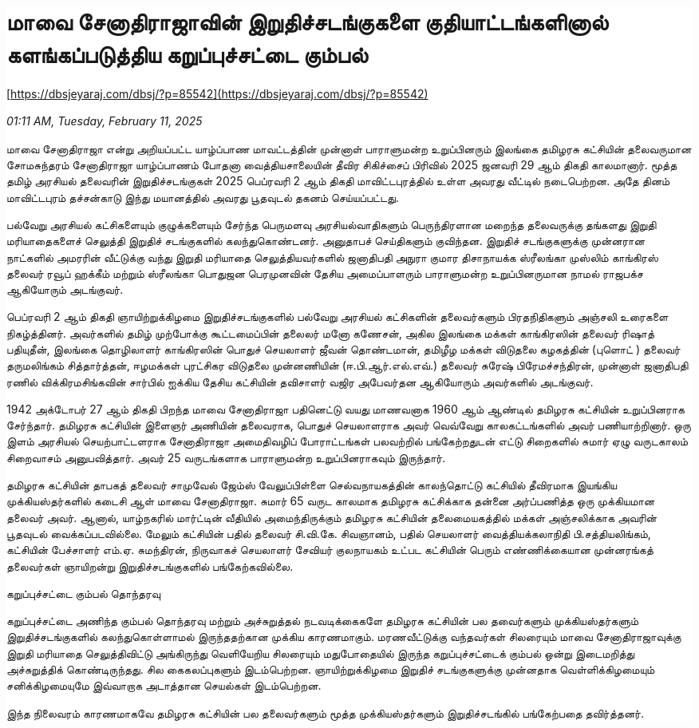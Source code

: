 # மாவை சேனாதிராஜாவின் இறுதிச்சடங்குகளை குதியாட்டங்களினால் களங்கப்படுத்திய கறுப்புச்சட்டை கும்பல்

[https://dbsjeyaraj.com/dbsj/?p=85542](https://dbsjeyaraj.com/dbsj/?p=85542)

*01:11 AM, Tuesday, February 11, 2025*

மாவை சேனாதிராஜா என்று அறியப்பட்ட யாழ்ப்பாண மாவட்டத்தின் முன்னாள் பாராளுமன்ற உறுப்பினரும் இலங்கை தமிழரசு கட்சியின் தலைவருமான சோமசுந்தரம் சேனாதிராஜா யாழ்ப்பாணம் போதனா வைத்தியசாலையின் தீவிர சிகிச்சைப் பிரிவில் 2025 ஜனவரி 29  ஆம் திகதி காலமானார். மூத்த தமிழ் அரசியல் தலைவரின் இறுதிச்சடங்குகள் 2025 பெப்ரவரி 2 ஆம் திகதி மாவிட்டபுரத்தில் உள்ள அவரது வீட்டில் நடைபெற்றன. அதே தினம் மாவிட்டபுரம் தச்சன்காடு இந்து மயானத்தில் அவரது பூதவுடல் தகனம் செய்யப்பட்டது.

பல்வேறு அரசியல் கட்சிகளையும் குழுக்களையும் சேர்ந்த பெருமளவு அரசியல்வாதிகளும் பெருந்திரளான மறைந்த தலைவருக்கு தங்களது இறுதி மரியாதைகளைச்  செலுத்தி இறுதிச் சடங்குகளில் கலந்துகொண்டனர்.  அனுதாபச் செய்திகளும்  குவிந்தன. இறுதிச் சடங்குகளுக்கு முன்னரான நாட்களில் அமரரின் வீட்டுக்கு வந்து இறுதி மரியாதை செலுத்தியவர்களில் ஜனாதிபதி அநுரா குமார திசாநாயக்க  ஸ்ரீலங்கா முஸ்லிம் காங்கிரஸ் தலைவர் ரவூப் ஹக்கீம் மற்றும் ஸ்ரீலங்கா பொதுஜன பெரமுனவின் தேசிய அமைப்பாளரும் பாராளுமன்ற உறுப்பினருமான நாமல் ராஜபக்ச ஆகியோரும் அடங்குவர்.

பெப்ரவரி 2 ஆம் திகதி ஞாயிற்றுக்கிழமை  இறுதிச்சடங்குகளில் பல்வேறு அரசியல் கட்சிகளின் தலைவர்களும் பிரதநிதிகளும் அஞ்சலி உரைகளை நிகழ்த்தினர். அவர்களில் தமிழ் முற்போக்கு கூட்டமைப்பின் தலைலர் மனோ கணேசன், அகில இலங்கை மக்கள் காங்கிரஸின் தலைவர் ரிஷாத் பதியுதீன், இலங்கை தொழிலாளர் காங்கிரஸின் பொதுச் செயலாளர் ஜீவன் தொண்டமான், தமிழீழ மக்கள் விடுதலை கழகத்தின் (புளொட் ) தலைவர் தருமலிங்கம் சித்தார்த்தன்,  ஈழமக்கள் புரட்சிகர விடுதலை முன்னணியின் (ஈ.பி.ஆர்.எல்.எவ்.) தலைவர் சுரேஷ் பிரேமச்சந்திரன், முன்னாள் ஜனாதிபதி ரணில் விக்கிரமசிங்கவின் சார்பில் ஐக்கிய தேசிய கட்சியின் தவிசாளர் வஜிர அபேவர்தன ஆகியோரும் அவர்களில் அடங்குவர்.

1942 அக்டோபர் 27 ஆம் திகதி பிறந்த மாவை சேனாதிராஜா பதினெட்டு வயது மாணவனாக 1960 ஆம் ஆண்டில் தமிழரசு கட்சியின் உறுப்பினராக சேர்ந்தார். தமிழரசு கட்சியின் இளைஞர் அணியின் தலைவராக, பொதுச் செயலாளராக அவர் வெவ்வேறு காலகட்டங்களில் அவர் பணியாற்றினார். ஒரு இளம் அரசியல் செயற்பாட்டளராக சேனாதிராஜா அமைதிவழிப் போராட்டங்கள் பலவற்றில் பங்கேற்றதுடன் எட்டு சிறைகளில் சுமார் ஏழு வருடகாலம் சிறைவாசம் அனுபவித்தார். அவர் 25 வருடங்களாக பாராளுமன்ற உறுப்பினராகவும் இருந்தார்.

தமிழரசு கட்சியின் தாபகத் தலைவர் சாமுவேல் ஜேம்ஸ் வேலுப்பிள்ளை செல்வநாயகத்தின் காலந்தொட்டு கட்சியில் தீவிரமாக இயங்கிய முக்கியஸ்தர்களில் கடைசி ஆள் மாவை சேனாதிராஜா. சுமார் 65 வருட காலமாக தமிழரசு கட்சிக்காக தன்னை அர்ப்பணித்த ஒரு முக்கியமான தலைவர் அவர். ஆனால், யாழ்நகரில் மார்ட்டின் வீதியில் அமைந்திருக்கும் தமிழரசு கட்சியின் தலைமையகத்தில் மக்கள் அஞ்சலிக்காக அவரின் பூதவுடல் வைக்கப்படவில்லை. மேலும் கட்சியின் பதில் தலைவர் சி.வி.கே. சிவஞானம், பதில் செயலாளர் வைத்தியக்கலாநிதி பி.சத்தியலிங்கம், கட்சியின் பேச்சாளர் எம்.ஏ. சுமந்திரன், நிருவாகச் செயலாளர் சேவியர் குலநாயகம் உட்பட கட்சியின் பெரும் எண்ணிக்கையான முன்னரங்கத் தலைவர்கள் ஞாயிறன்று இறுதிச்சடங்குகளில் பங்கேற்கவில்லை.

கறுப்புச்சட்டை  கும்பல்  தொந்தரவு

கறுப்புச்சட்டை அணிந்த கும்பல் தொந்தரவு மற்றும்  அச்சுறுத்தல்  நடவடிக்கைகளே  தமிழரசு கட்சியின் பல தவைர்களும் முக்கியஸ்தர்களும் இறுதிச்சடங்குகளில் கலந்துகொள்ளாமல் இருந்ததற்கான முக்கிய காரணமாகும். மரணவீட்டுக்கு வந்தவர்கள் சிலரையும்  மாவை சேனாதிராஜாவுக்கு இறுதி மரியாதை செலுத்திவிட்டு அங்கிருந்து வெளியேறிய சிலரையும் மதுபோதையில் இருந்த கறுப்புச்சட்டைக் கும்பல் ஒன்று இடைமறித்து அச்சுறுத்திக் கொண்டிருந்தது. சில கைகலப்புகளும் இடம்பெற்றன. ஞாயிற்றுக்கிழமை இறுதிச் சடங்குகளுக்கு முன்னதாக வெள்ளிக்கிழமையும்  சனிக்கிழமையுமே இவ்வாறாக அடாத்தான செயல்கள் இடம்பெற்றன.

இந்த நிலைவரம் காரணமாகவே தமிழரசு கட்சியின் பல தலைவர்களும் மூத்த முக்கியஸ்தர்களும் இறுதிச்சடங்கில் பங்கேற்பதை தவிர்த்தனர்.
